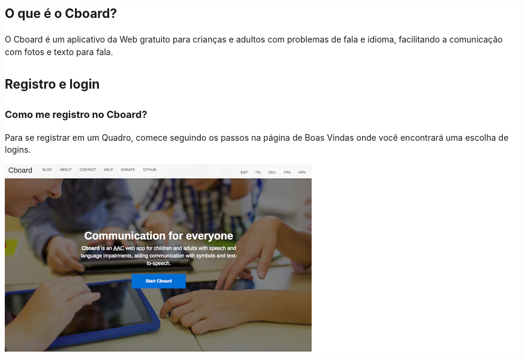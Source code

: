 
## <a name='WhatisCboard'></a>O que é o Cboard?

O Cboard é um aplicativo da Web gratuito para crianças e adultos com problemas de fala e idioma, facilitando a comunicação com fotos e texto para fala.

<div><iframe width="420" height="315" src="https://www.youtube.com/embed/pjoLEtiFf2A" frameborder="0" allowfullscreen mark="crwd-mark"></iframe></div>

## <a name='Registrationandlogin'></a>Registro e login

### <a name='HowdoIregisterforCboard'></a>Como me registro no Cboard?

Para se registrar em um Quadro, comece seguindo os passos na página de Boas Vindas onde você encontrará uma escolha de logins.

![Site do fórum](/images/help/website.png "Cboard website")
